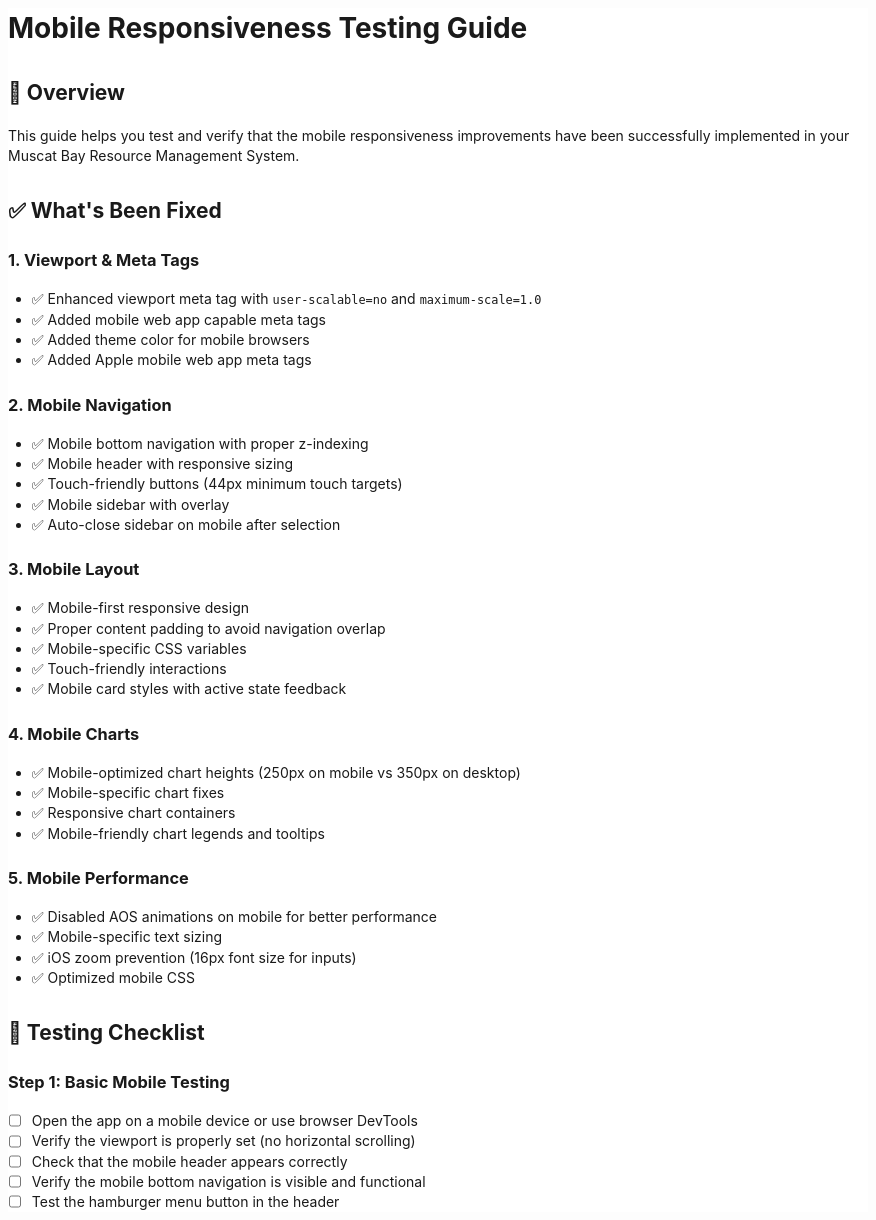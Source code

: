 # Mobile Responsiveness Testing Guide

## 🎯 Overview

This guide helps you test and verify that the mobile responsiveness improvements have been successfully implemented in your Muscat Bay Resource Management System.

## ✅ What's Been Fixed

### 1. **Viewport & Meta Tags**
- ✅ Enhanced viewport meta tag with `user-scalable=no` and `maximum-scale=1.0`
- ✅ Added mobile web app capable meta tags
- ✅ Added theme color for mobile browsers
- ✅ Added Apple mobile web app meta tags

### 2. **Mobile Navigation**
- ✅ Mobile bottom navigation with proper z-indexing
- ✅ Mobile header with responsive sizing
- ✅ Touch-friendly buttons (44px minimum touch targets)
- ✅ Mobile sidebar with overlay
- ✅ Auto-close sidebar on mobile after selection

### 3. **Mobile Layout**
- ✅ Mobile-first responsive design
- ✅ Proper content padding to avoid navigation overlap
- ✅ Mobile-specific CSS variables
- ✅ Touch-friendly interactions
- ✅ Mobile card styles with active state feedback

### 4. **Mobile Charts**
- ✅ Mobile-optimized chart heights (250px on mobile vs 350px on desktop)
- ✅ Mobile-specific chart fixes
- ✅ Responsive chart containers
- ✅ Mobile-friendly chart legends and tooltips

### 5. **Mobile Performance**
- ✅ Disabled AOS animations on mobile for better performance
- ✅ Mobile-specific text sizing
- ✅ iOS zoom prevention (16px font size for inputs)
- ✅ Optimized mobile CSS

## 📱 Testing Checklist

### Step 1: Basic Mobile Testing
- [ ] Open the app on a mobile device or use browser DevTools
- [ ] Verify the viewport is properly set (no horizontal scrolling)
- [ ] Check that the mobile header appears correctly
- [ ] Verify the mobile bottom navigation is visible and functional
- [ ] Test the hamburger menu button in the header
